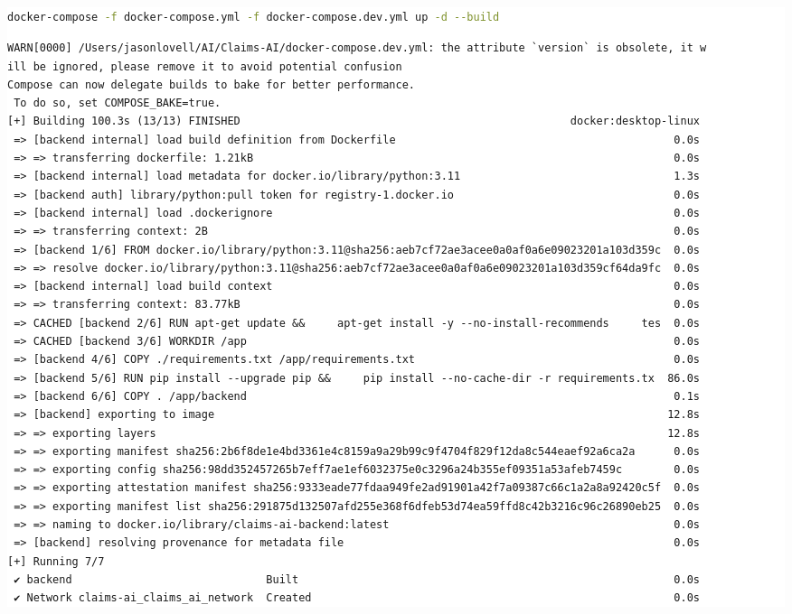 
```bash
docker-compose -f docker-compose.yml -f docker-compose.dev.yml up -d --build
```

```
WARN[0000] /Users/jasonlovell/AI/Claims-AI/docker-compose.dev.yml: the attribute `version` is obsolete, it w
ill be ignored, please remove it to avoid potential confusion
Compose can now delegate builds to bake for better performance.
 To do so, set COMPOSE_BAKE=true.
[+] Building 100.3s (13/13) FINISHED                                                   docker:desktop-linux
 => [backend internal] load build definition from Dockerfile                                           0.0s
 => => transferring dockerfile: 1.21kB                                                                 0.0s
 => [backend internal] load metadata for docker.io/library/python:3.11                                 1.3s
 => [backend auth] library/python:pull token for registry-1.docker.io                                  0.0s
 => [backend internal] load .dockerignore                                                              0.0s
 => => transferring context: 2B                                                                        0.0s
 => [backend 1/6] FROM docker.io/library/python:3.11@sha256:aeb7cf72ae3acee0a0af0a6e09023201a103d359c  0.0s
 => => resolve docker.io/library/python:3.11@sha256:aeb7cf72ae3acee0a0af0a6e09023201a103d359cf64da9fc  0.0s
 => [backend internal] load build context                                                              0.0s
 => => transferring context: 83.77kB                                                                   0.0s
 => CACHED [backend 2/6] RUN apt-get update &&     apt-get install -y --no-install-recommends     tes  0.0s
 => CACHED [backend 3/6] WORKDIR /app                                                                  0.0s
 => [backend 4/6] COPY ./requirements.txt /app/requirements.txt                                        0.0s
 => [backend 5/6] RUN pip install --upgrade pip &&     pip install --no-cache-dir -r requirements.tx  86.0s
 => [backend 6/6] COPY . /app/backend                                                                  0.1s 
 => [backend] exporting to image                                                                      12.8s 
 => => exporting layers                                                                               12.8s 
 => => exporting manifest sha256:2b6f8de1e4bd3361e4c8159a9a29b99c9f4704f829f12da8c544eaef92a6ca2a      0.0s 
 => => exporting config sha256:98dd352457265b7eff7ae1ef6032375e0c3296a24b355ef09351a53afeb7459c        0.0s
 => => exporting attestation manifest sha256:9333eade77fdaa949fe2ad91901a42f7a09387c66c1a2a8a92420c5f  0.0s
 => => exporting manifest list sha256:291875d132507afd255e368f6dfeb53d74ea59ffd8c42b3216c96c26890eb25  0.0s
 => => naming to docker.io/library/claims-ai-backend:latest                                            0.0s
 => [backend] resolving provenance for metadata file                                                   0.0s
[+] Running 7/7
 ✔ backend                              Built                                                          0.0s 
 ✔ Network claims-ai_claims_ai_network  Created                                                        0.0s 
```